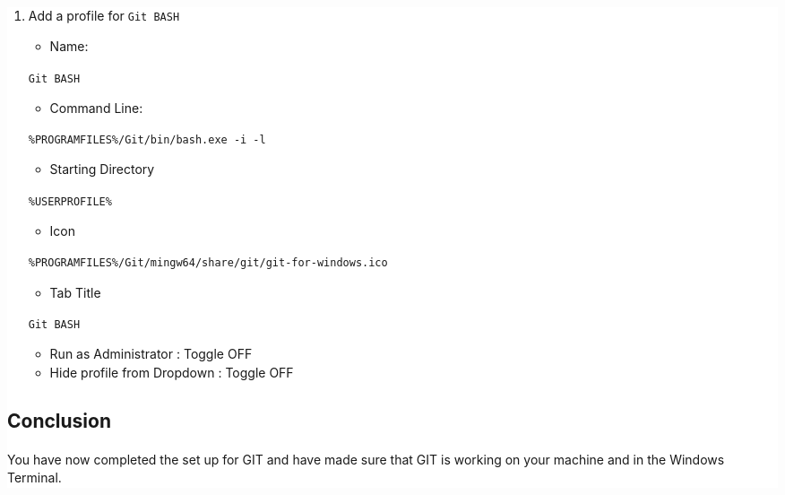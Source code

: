 1. Add a profile for `Git BASH`

    - Name: 

    ```text
    Git BASH
    ``` 

    - Command Line:

    ```text
    %PROGRAMFILES%/Git/bin/bash.exe -i -l
    ```  

    - Starting Directory

    ```text
    %USERPROFILE%
    ```  

    - Icon

    ```text
    %PROGRAMFILES%/Git/mingw64/share/git/git-for-windows.ico
    ```  

    - Tab Title

    ```text
    Git BASH
    ```  

    - Run as Administrator : Toggle OFF
    - Hide profile from Dropdown : Toggle OFF

## Conclusion

You have now completed the set up for GIT and have made sure that GIT is working on your machine and in the Windows Terminal.
